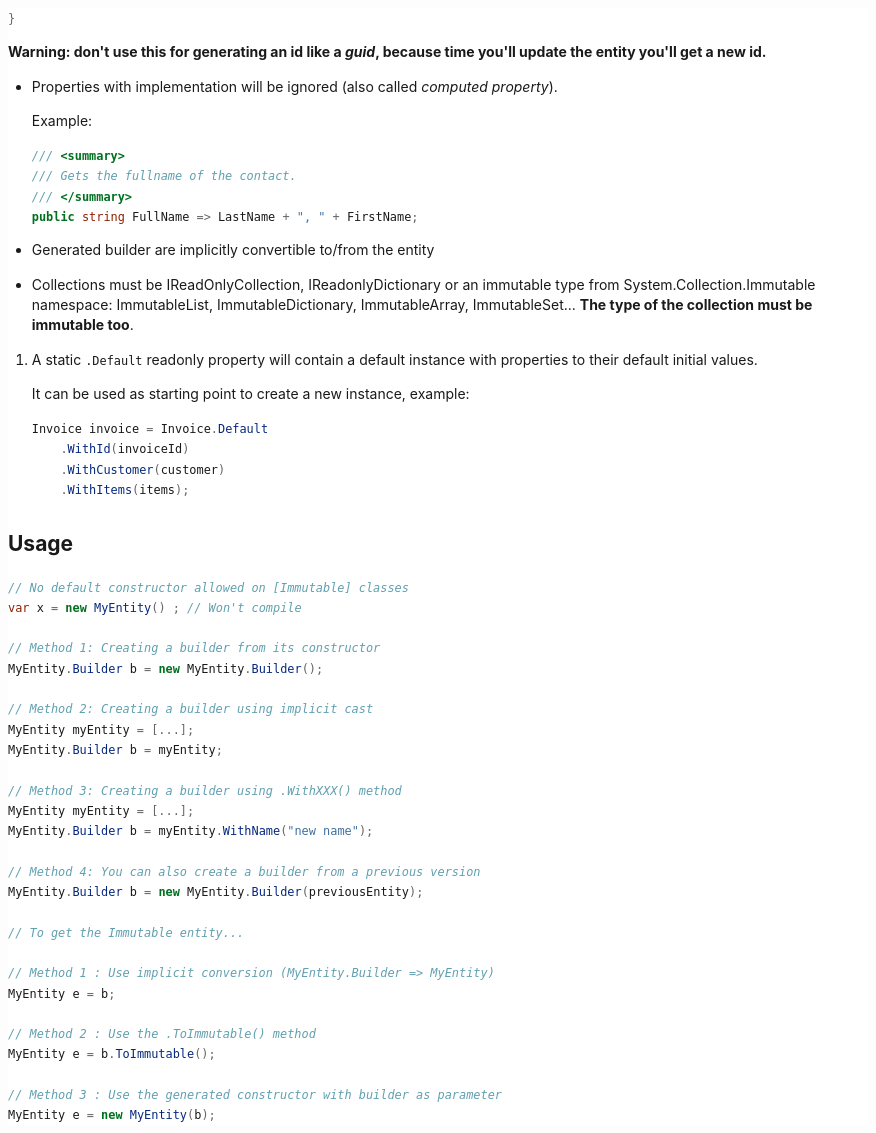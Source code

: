    ``` csharp
   }
   ```
   **Warning: don't use this for generating an id like a _guid_, because time you'll
   update the entity you'll get a new id.**

   * Properties with implementation will be ignored (also called _computed property_).

     Example:
     ``` csharp
     /// <summary>
     /// Gets the fullname of the contact.
     /// </summary>
     public string FullName => LastName + ", " + FirstName;
     ```
   * Generated builder are implicitly convertible to/from the entity
   * Collections must be IReadOnlyCollection, IReadonlyDictionary or an
     immutable type from System.Collection.Immutable namespace:
     ImmutableList, ImmutableDictionary, ImmutableArray, ImmutableSet...
     **The type of the collection must be immutable too**.
1. A static `.Default` readonly property will contain a default instance with
   properties to their default initial values.

   It can be used as starting point to create a new instance, example:
   ``` csharp
   Invoice invoice = Invoice.Default
       .WithId(invoiceId)
       .WithCustomer(customer)
       .WithItems(items);
   ```

## Usage

``` csharp
// No default constructor allowed on [Immutable] classes
var x = new MyEntity() ; // Won't compile

// Method 1: Creating a builder from its constructor
MyEntity.Builder b = new MyEntity.Builder();

// Method 2: Creating a builder using implicit cast
MyEntity myEntity = [...];
MyEntity.Builder b = myEntity;

// Method 3: Creating a builder using .WithXXX() method
MyEntity myEntity = [...];
MyEntity.Builder b = myEntity.WithName("new name");

// Method 4: You can also create a builder from a previous version
MyEntity.Builder b = new MyEntity.Builder(previousEntity);

// To get the Immutable entity...

// Method 1 : Use implicit conversion (MyEntity.Builder => MyEntity)
MyEntity e = b;

// Method 2 : Use the .ToImmutable() method
MyEntity e = b.ToImmutable();

// Method 3 : Use the generated constructor with builder as parameter
MyEntity e = new MyEntity(b);
```
